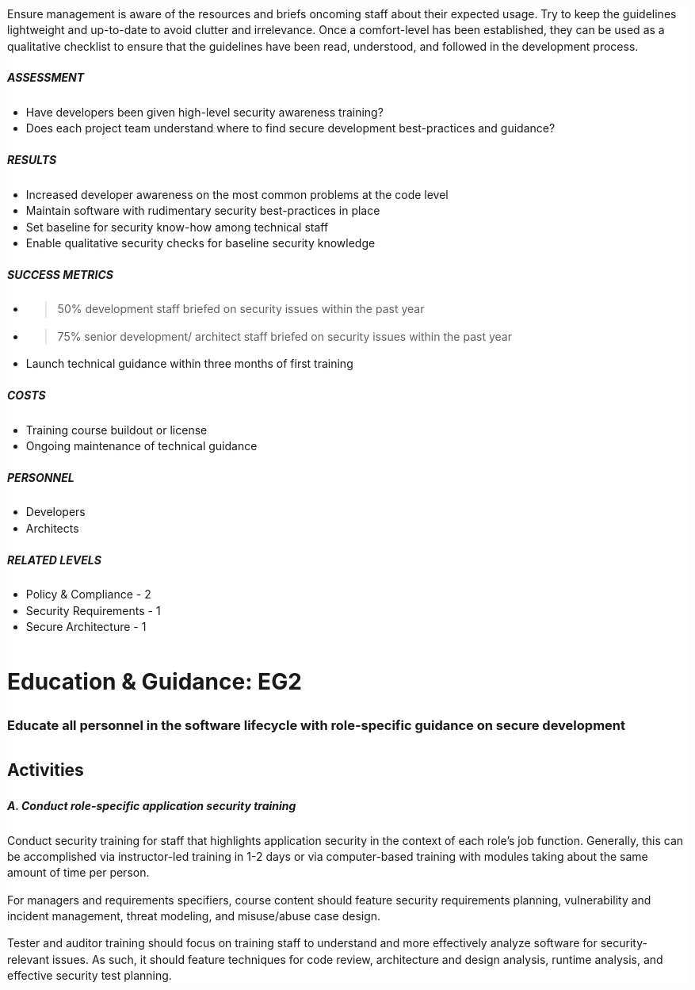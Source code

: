 Ensure management is aware of the resources and briefs oncoming staff about their expected usage. Try to keep the guidelines lightweight and up-to-date to avoid clutter and irrelevance. Once a comfort-level has been established, they can be used as a qualitative checklist to ensure that the guidelines have been read, understood, and followed in the development process.

##### ASSESSMENT
* Have developers been given high-level security awareness training?
* Does each project team understand where to find secure development best-practices and guidance?

##### RESULTS
* Increased developer awareness on the most common problems at the code level
* Maintain software with rudimentary security best-practices in place
* Set baseline for security know-how among technical staff
* Enable qualitative security checks
for baseline security knowledge

##### SUCCESS METRICS
* >50% development staff briefed on security issues within the past year
* >75% senior development/ architect staff briefed on security issues within the past year
* Launch technical guidance within three months of first training

##### COSTS
* Training course buildout or license 
* Ongoing maintenance of technical guidance

##### PERSONNEL
* Developers 
* Architects

##### RELATED LEVELS
* Policy & Compliance - 2 
* Security Requirements - 1 
* Secure Architecture - 1

# Education & Guidance: EG2
### Educate all personnel in the software lifecycle with role-specific guidance on secure development

## Activities
##### A. Conduct role-specific application security training
Conduct security training for staff that highlights application security in the context of each role’s job function. Generally, this can be accomplished via instructor-led training in 1-2 days or via computer-based training with modules taking about the same amount of time per person.

For managers and requirements specifiers, course content should feature security requirements planning, vulnerability and incident management, threat modeling, and misuse/abuse case design.

Tester and auditor training should focus on training staff to understand and more effectively analyze software for security-relevant issues. As such, it should feature techniques for code review, architecture and design analysis, runtime analysis, and effective security test planning.
